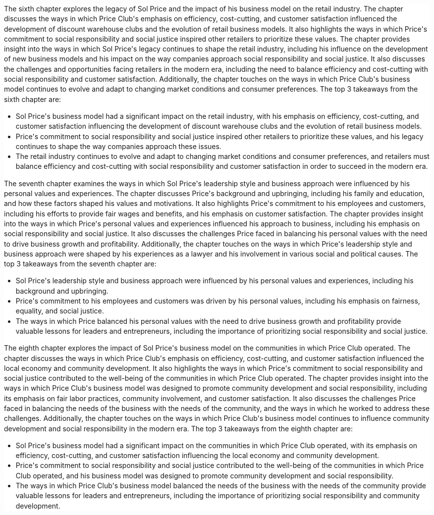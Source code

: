 The sixth chapter explores the legacy of Sol Price and the impact of his business model on the retail industry. The chapter discusses the ways in which Price Club's emphasis on efficiency, cost-cutting, and customer satisfaction influenced the development of discount warehouse clubs and the evolution of retail business models. It also highlights the ways in which Price's commitment to social responsibility and social justice inspired other retailers to prioritize these values.
The chapter provides insight into the ways in which Sol Price's legacy continues to shape the retail industry, including his influence on the development of new business models and his impact on the way companies approach social responsibility and social justice. It also discusses the challenges and opportunities facing retailers in the modern era, including the need to balance efficiency and cost-cutting with social responsibility and customer satisfaction. Additionally, the chapter touches on the ways in which Price Club's business model continues to evolve and adapt to changing market conditions and consumer preferences.
The top 3 takeaways from the sixth chapter are:
* Sol Price's business model had a significant impact on the retail industry, with his emphasis on efficiency, cost-cutting, and customer satisfaction influencing the development of discount warehouse clubs and the evolution of retail business models.
* Price's commitment to social responsibility and social justice inspired other retailers to prioritize these values, and his legacy continues to shape the way companies approach these issues.
* The retail industry continues to evolve and adapt to changing market conditions and consumer preferences, and retailers must balance efficiency and cost-cutting with social responsibility and customer satisfaction in order to succeed in the modern era.

The seventh chapter examines the ways in which Sol Price's leadership style and business approach were influenced by his personal values and experiences. The chapter discusses Price's background and upbringing, including his family and education, and how these factors shaped his values and motivations. It also highlights Price's commitment to his employees and customers, including his efforts to provide fair wages and benefits, and his emphasis on customer satisfaction.
The chapter provides insight into the ways in which Price's personal values and experiences influenced his approach to business, including his emphasis on social responsibility and social justice. It also discusses the challenges Price faced in balancing his personal values with the need to drive business growth and profitability. Additionally, the chapter touches on the ways in which Price's leadership style and business approach were shaped by his experiences as a lawyer and his involvement in various social and political causes.
The top 3 takeaways from the seventh chapter are:
* Sol Price's leadership style and business approach were influenced by his personal values and experiences, including his background and upbringing.
* Price's commitment to his employees and customers was driven by his personal values, including his emphasis on fairness, equality, and social justice.
* The ways in which Price balanced his personal values with the need to drive business growth and profitability provide valuable lessons for leaders and entrepreneurs, including the importance of prioritizing social responsibility and social justice.

The eighth chapter explores the impact of Sol Price's business model on the communities in which Price Club operated. The chapter discusses the ways in which Price Club's emphasis on efficiency, cost-cutting, and customer satisfaction influenced the local economy and community development. It also highlights the ways in which Price's commitment to social responsibility and social justice contributed to the well-being of the communities in which Price Club operated.
The chapter provides insight into the ways in which Price Club's business model was designed to promote community development and social responsibility, including its emphasis on fair labor practices, community involvement, and customer satisfaction. It also discusses the challenges Price faced in balancing the needs of the business with the needs of the community, and the ways in which he worked to address these challenges. Additionally, the chapter touches on the ways in which Price Club's business model continues to influence community development and social responsibility in the modern era.
The top 3 takeaways from the eighth chapter are:
* Sol Price's business model had a significant impact on the communities in which Price Club operated, with its emphasis on efficiency, cost-cutting, and customer satisfaction influencing the local economy and community development.
* Price's commitment to social responsibility and social justice contributed to the well-being of the communities in which Price Club operated, and his business model was designed to promote community development and social responsibility.
* The ways in which Price Club's business model balanced the needs of the business with the needs of the community provide valuable lessons for leaders and entrepreneurs, including the importance of prioritizing social responsibility and community development.
